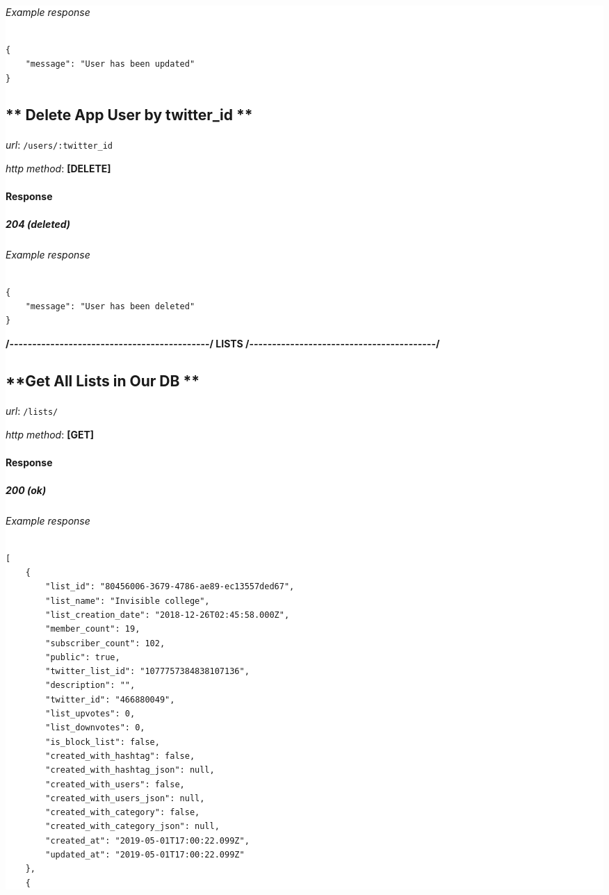 ###### Example response

```
{
    "message": "User has been updated"
}
```


## ** Delete App User by twitter_id **

_url_: `/users/:twitter_id`

_http method_: **[DELETE]**

#### Response

##### 204 (deleted)

###### Example response

```
{
    "message": "User has been deleted"
}
```


**/--------------------------------------------/ LISTS /-----------------------------------------/**

## **Get All Lists in Our DB **

_url_: `/lists/`

_http method_: **[GET]**

#### Response

##### 200 (ok)

###### Example response

```
[
    {
        "list_id": "80456006-3679-4786-ae89-ec13557ded67",
        "list_name": "Invisible college",
        "list_creation_date": "2018-12-26T02:45:58.000Z",
        "member_count": 19,
        "subscriber_count": 102,
        "public": true,
        "twitter_list_id": "1077757384838107136",
        "description": "",
        "twitter_id": "466880049",
        "list_upvotes": 0,
        "list_downvotes": 0,
        "is_block_list": false,
        "created_with_hashtag": false,
        "created_with_hashtag_json": null,
        "created_with_users": false,
        "created_with_users_json": null,
        "created_with_category": false,
        "created_with_category_json": null,
        "created_at": "2019-05-01T17:00:22.099Z",
        "updated_at": "2019-05-01T17:00:22.099Z"
    },
    {
```